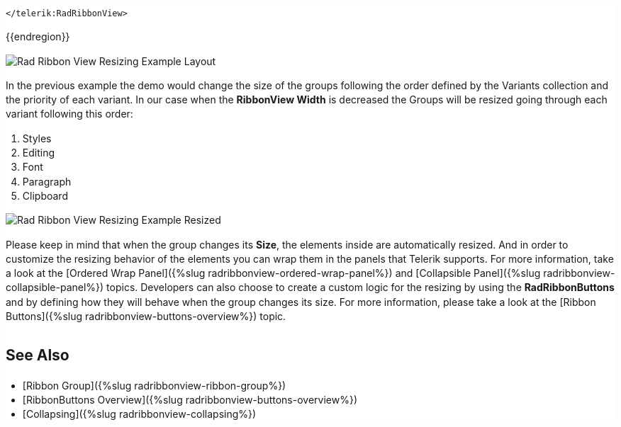     </telerik:RadRibbonView>
{{endregion}}

![Rad Ribbon View Resizing Example Layout](images/RadRibbonView_Resizing_ExampleLayout.png)

In the previous example the demo would change the size of the groups following the order defined by the Variants collection and the priority of each variant. In our case when the __RibbonView Width__ is decreased the Groups will be resized going through each variant following this order:

1. Styles
2. Editing
3. Font
4. Paragraph
5. Clipboard

![Rad Ribbon View Resizing Example Resized](images/RadRibbonView_Resizing_ExampleResized.png)

Please keep in mind that when the group changes its __Size__, the elements inside are automatically resized. And in order to customize the resizing behavior of the elements you can wrap them in the panels that Telerik supports. For more information, take a look at the [Ordered Wrap Panel]({%slug radribbonview-ordered-wrap-panel%}) and [Collapsible Panel]({%slug radribbonview-collapsible-panel%}) topics. Developers can also choose to create a custom logic for the resizing by using the __RadRibbonButtons__ and by defining how they will behave when the group changes its size. For more information, please take a look at the [Ribbon Buttons]({%slug radribbonview-buttons-overview%}) topic.

## See Also
 * [Ribbon Group]({%slug radribbonview-ribbon-group%})
 * [RibbonButtons Overview]({%slug radribbonview-buttons-overview%})
 * [Collapsing]({%slug radribbonview-collapsing%})
